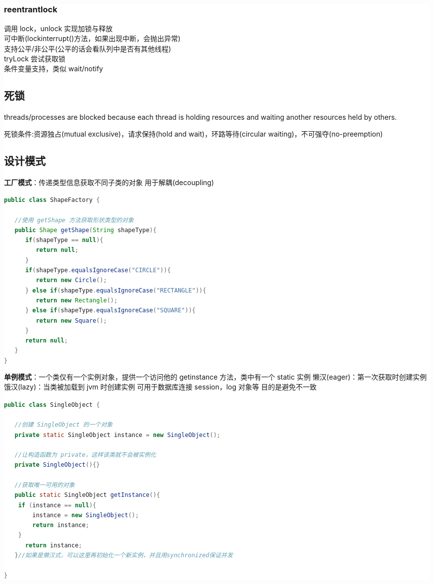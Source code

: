 ### reentrantlock

调用 lock，unlock 实现加锁与释放  
可中断(lockinterrupt()方法，如果出现中断，会抛出异常)  
支持公平/非公平(公平的话会看队列中是否有其他线程)  
tryLock 尝试获取锁  
条件变量支持，类似 wait/notify

## 死锁

threads/processes are blocked because each thread is holding resources and waiting another resources held by others.

死锁条件:资源独占(mutual exclusive)，请求保持(hold and wait)，环路等待(circular waiting)，不可强夺(no-preemption)

## 设计模式

**工厂模式**：传递类型信息获取不同子类的对象
用于解耦(decoupling)

```java
public class ShapeFactory {

   //使用 getShape 方法获取形状类型的对象
   public Shape getShape(String shapeType){
      if(shapeType == null){
         return null;
      }
      if(shapeType.equalsIgnoreCase("CIRCLE")){
         return new Circle();
      } else if(shapeType.equalsIgnoreCase("RECTANGLE")){
         return new Rectangle();
      } else if(shapeType.equalsIgnoreCase("SQUARE")){
         return new Square();
      }
      return null;
   }
}
```

**单例模式**：一个类仅有一个实例对象，提供一个访问他的 getinstance 方法，类中有一个 static 实例
懒汉(eager)：第一次获取时创建实例
饿汉(lazy)：当类被加载到 jvm 时创建实例
可用于数据库连接 session，log 对象等
目的是避免不一致

```java
public class SingleObject {

   //创建 SingleObject 的一个对象
   private static SingleObject instance = new SingleObject();

   //让构造函数为 private，这样该类就不会被实例化
   private SingleObject(){}

   //获取唯一可用的对象
   public static SingleObject getInstance(){
    if (instance == null){
        instance = new SingleObject();
        return instance;
    }
      return instance;
   }//如果是懒汉式，可以这里再初始化一个新实例，并且用synchronized保证并发

}
```